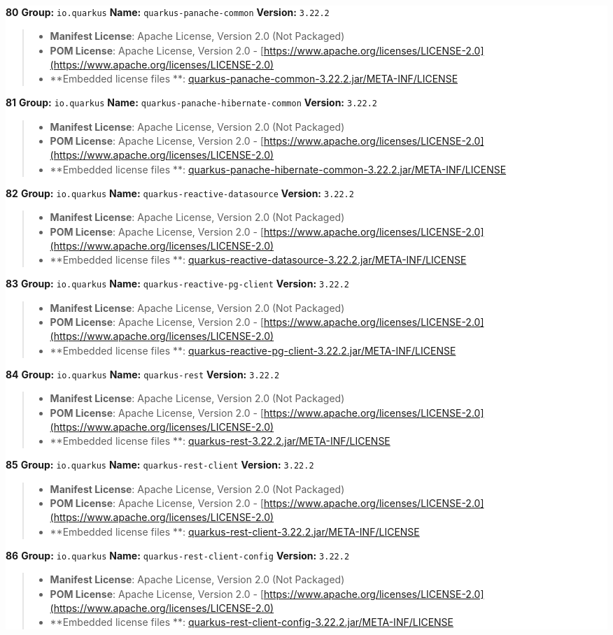 **80** **Group:** `io.quarkus` **Name:** `quarkus-panache-common` **Version:** `3.22.2`
> - **Manifest License**: Apache License, Version 2.0 (Not Packaged)
> - **POM License**: Apache License, Version
    2.0 - [https://www.apache.org/licenses/LICENSE-2.0](https://www.apache.org/licenses/LICENSE-2.0)
> - **Embedded license files
    **: [quarkus-panache-common-3.22.2.jar/META-INF/LICENSE](build/reports/dependency-license/quarkus-panache-common-3.22.2.jar/META-INF/LICENSE)

**81** **Group:** `io.quarkus` **Name:** `quarkus-panache-hibernate-common` **Version:** `3.22.2`
> - **Manifest License**: Apache License, Version 2.0 (Not Packaged)
> - **POM License**: Apache License, Version
    2.0 - [https://www.apache.org/licenses/LICENSE-2.0](https://www.apache.org/licenses/LICENSE-2.0)
> - **Embedded license files
    **: [quarkus-panache-hibernate-common-3.22.2.jar/META-INF/LICENSE](build/reports/dependency-license/quarkus-panache-hibernate-common-3.22.2.jar/META-INF/LICENSE)

**82** **Group:** `io.quarkus` **Name:** `quarkus-reactive-datasource` **Version:** `3.22.2`
> - **Manifest License**: Apache License, Version 2.0 (Not Packaged)
> - **POM License**: Apache License, Version
    2.0 - [https://www.apache.org/licenses/LICENSE-2.0](https://www.apache.org/licenses/LICENSE-2.0)
> - **Embedded license files
    **: [quarkus-reactive-datasource-3.22.2.jar/META-INF/LICENSE](build/reports/dependency-license/quarkus-reactive-datasource-3.22.2.jar/META-INF/LICENSE)

**83** **Group:** `io.quarkus` **Name:** `quarkus-reactive-pg-client` **Version:** `3.22.2`
> - **Manifest License**: Apache License, Version 2.0 (Not Packaged)
> - **POM License**: Apache License, Version
    2.0 - [https://www.apache.org/licenses/LICENSE-2.0](https://www.apache.org/licenses/LICENSE-2.0)
> - **Embedded license files
    **: [quarkus-reactive-pg-client-3.22.2.jar/META-INF/LICENSE](build/reports/dependency-license/quarkus-reactive-pg-client-3.22.2.jar/META-INF/LICENSE)

**84** **Group:** `io.quarkus` **Name:** `quarkus-rest` **Version:** `3.22.2`
> - **Manifest License**: Apache License, Version 2.0 (Not Packaged)
> - **POM License**: Apache License, Version
    2.0 - [https://www.apache.org/licenses/LICENSE-2.0](https://www.apache.org/licenses/LICENSE-2.0)
> - **Embedded license files
    **: [quarkus-rest-3.22.2.jar/META-INF/LICENSE](build/reports/dependency-license/quarkus-rest-3.22.2.jar/META-INF/LICENSE)

**85** **Group:** `io.quarkus` **Name:** `quarkus-rest-client` **Version:** `3.22.2`
> - **Manifest License**: Apache License, Version 2.0 (Not Packaged)
> - **POM License**: Apache License, Version
    2.0 - [https://www.apache.org/licenses/LICENSE-2.0](https://www.apache.org/licenses/LICENSE-2.0)
> - **Embedded license files
    **: [quarkus-rest-client-3.22.2.jar/META-INF/LICENSE](build/reports/dependency-license/quarkus-rest-client-3.22.2.jar/META-INF/LICENSE)

**86** **Group:** `io.quarkus` **Name:** `quarkus-rest-client-config` **Version:** `3.22.2`
> - **Manifest License**: Apache License, Version 2.0 (Not Packaged)
> - **POM License**: Apache License, Version
    2.0 - [https://www.apache.org/licenses/LICENSE-2.0](https://www.apache.org/licenses/LICENSE-2.0)
> - **Embedded license files
    **: [quarkus-rest-client-config-3.22.2.jar/META-INF/LICENSE](build/reports/dependency-license/quarkus-rest-client-config-3.22.2.jar/META-INF/LICENSE)
